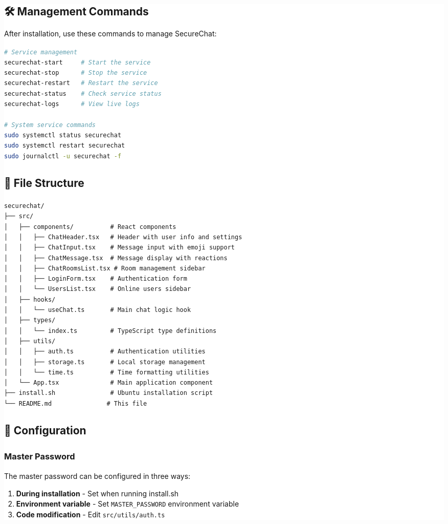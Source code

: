 ## 🛠️ Management Commands

After installation, use these commands to manage SecureChat:

```bash
# Service management
securechat-start     # Start the service
securechat-stop      # Stop the service
securechat-restart   # Restart the service
securechat-status    # Check service status
securechat-logs      # View live logs

# System service commands
sudo systemctl status securechat
sudo systemctl restart securechat
sudo journalctl -u securechat -f
```

## 📁 File Structure

```
securechat/
├── src/
│   ├── components/          # React components
│   │   ├── ChatHeader.tsx   # Header with user info and settings
│   │   ├── ChatInput.tsx    # Message input with emoji support
│   │   ├── ChatMessage.tsx  # Message display with reactions
│   │   ├── ChatRoomsList.tsx # Room management sidebar
│   │   ├── LoginForm.tsx    # Authentication form
│   │   └── UsersList.tsx    # Online users sidebar
│   ├── hooks/
│   │   └── useChat.ts       # Main chat logic hook
│   ├── types/
│   │   └── index.ts         # TypeScript type definitions
│   ├── utils/
│   │   ├── auth.ts          # Authentication utilities
│   │   ├── storage.ts       # Local storage management
│   │   └── time.ts          # Time formatting utilities
│   └── App.tsx              # Main application component
├── install.sh               # Ubuntu installation script
└── README.md               # This file
```

## 🔧 Configuration

### Master Password
The master password can be configured in three ways:
1. **During installation** - Set when running install.sh
2. **Environment variable** - Set `MASTER_PASSWORD` environment variable
3. **Code modification** - Edit `src/utils/auth.ts`
